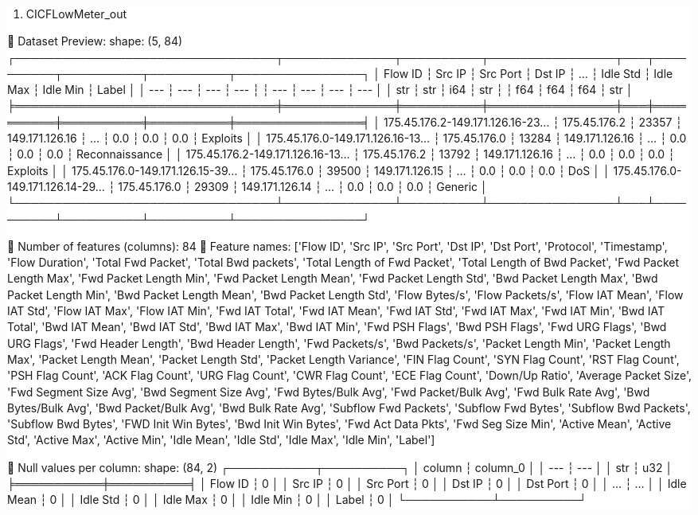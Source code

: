 1. CICFLowMeter_out

🔹 Dataset Preview:
shape: (5, 84)
┌─────────────────────────────────┬──────────────┬──────────┬────────────────┬───┬──────────┬──────────┬──────────┬────────────────┐
│ Flow ID                         ┆ Src IP       ┆ Src Port ┆ Dst IP         ┆ … ┆ Idle Std ┆ Idle Max ┆ Idle Min ┆ Label          │
│ ---                             ┆ ---          ┆ ---      ┆ ---            ┆   ┆ ---      ┆ ---      ┆ ---      ┆ ---            │
│ str                             ┆ str          ┆ i64      ┆ str            ┆   ┆ f64      ┆ f64      ┆ f64      ┆ str            │
╞═════════════════════════════════╪══════════════╪══════════╪════════════════╪═══╪══════════╪══════════╪══════════╪════════════════╡
│ 175.45.176.2-149.171.126.16-23… ┆ 175.45.176.2 ┆ 23357    ┆ 149.171.126.16 ┆ … ┆ 0.0      ┆ 0.0      ┆ 0.0      ┆ Exploits       │
│ 175.45.176.0-149.171.126.16-13… ┆ 175.45.176.0 ┆ 13284    ┆ 149.171.126.16 ┆ … ┆ 0.0      ┆ 0.0      ┆ 0.0      ┆ Reconnaissance │
│ 175.45.176.2-149.171.126.16-13… ┆ 175.45.176.2 ┆ 13792    ┆ 149.171.126.16 ┆ … ┆ 0.0      ┆ 0.0      ┆ 0.0      ┆ Exploits       │
│ 175.45.176.0-149.171.126.15-39… ┆ 175.45.176.0 ┆ 39500    ┆ 149.171.126.15 ┆ … ┆ 0.0      ┆ 0.0      ┆ 0.0      ┆ DoS            │
│ 175.45.176.0-149.171.126.14-29… ┆ 175.45.176.0 ┆ 29309    ┆ 149.171.126.14 ┆ … ┆ 0.0      ┆ 0.0      ┆ 0.0      ┆ Generic        │
└─────────────────────────────────┴──────────────┴──────────┴────────────────┴───┴──────────┴──────────┴──────────┴────────────────┘

🔹 Number of features (columns): 84
🔹 Feature names: ['Flow ID', 'Src IP', 'Src Port', 'Dst IP', 'Dst Port', 'Protocol', 'Timestamp', 'Flow Duration', 'Total Fwd Packet', 'Total Bwd packets', 'Total Length of Fwd Packet', 'Total Length of Bwd Packet', 'Fwd Packet Length Max', 'Fwd Packet Length Min', 'Fwd Packet Length Mean', 'Fwd Packet Length Std', 'Bwd Packet Length Max', 'Bwd Packet Length Min', 'Bwd Packet Length Mean', 'Bwd Packet Length Std', 'Flow Bytes/s', 'Flow Packets/s', 'Flow IAT Mean', 'Flow IAT Std', 'Flow IAT Max', 'Flow IAT Min', 'Fwd IAT Total', 'Fwd IAT Mean', 'Fwd IAT Std', 'Fwd IAT Max', 'Fwd IAT Min', 'Bwd IAT Total', 'Bwd IAT Mean', 'Bwd IAT Std', 'Bwd IAT Max', 'Bwd IAT Min', 'Fwd PSH Flags', 'Bwd PSH Flags', 'Fwd URG Flags', 'Bwd URG Flags', 'Fwd Header Length', 'Bwd Header Length', 'Fwd Packets/s', 'Bwd Packets/s', 'Packet Length Min', 'Packet Length Max', 'Packet Length Mean', 'Packet Length Std', 'Packet Length Variance', 'FIN Flag Count', 'SYN Flag Count', 'RST Flag Count', 'PSH Flag Count', 'ACK Flag Count', 'URG Flag Count', 'CWR Flag Count', 'ECE Flag Count', 'Down/Up Ratio', 'Average Packet Size', 'Fwd Segment Size Avg', 'Bwd Segment Size Avg', 'Fwd Bytes/Bulk Avg', 'Fwd Packet/Bulk Avg', 'Fwd Bulk Rate Avg', 'Bwd Bytes/Bulk Avg', 'Bwd Packet/Bulk Avg', 'Bwd Bulk Rate Avg', 'Subflow Fwd Packets', 'Subflow Fwd Bytes', 'Subflow Bwd Packets', 'Subflow Bwd Bytes', 'FWD Init Win Bytes', 'Bwd Init Win Bytes', 'Fwd Act Data Pkts', 'Fwd Seg Size Min', 'Active Mean', 'Active Std', 'Active Max', 'Active Min', 'Idle Mean', 'Idle Std', 'Idle Max', 'Idle Min', 'Label']

🔹 Null values per column:
shape: (84, 2)
┌───────────┬──────────┐
│ column    ┆ column_0 │
│ ---       ┆ ---      │
│ str       ┆ u32      │
╞═══════════╪══════════╡
│ Flow ID   ┆ 0        │
│ Src IP    ┆ 0        │
│ Src Port  ┆ 0        │
│ Dst IP    ┆ 0        │
│ Dst Port  ┆ 0        │
│ …         ┆ …        │
│ Idle Mean ┆ 0        │
│ Idle Std  ┆ 0        │
│ Idle Max  ┆ 0        │
│ Idle Min  ┆ 0        │
│ Label     ┆ 0        │
└───────────┴──────────┘

